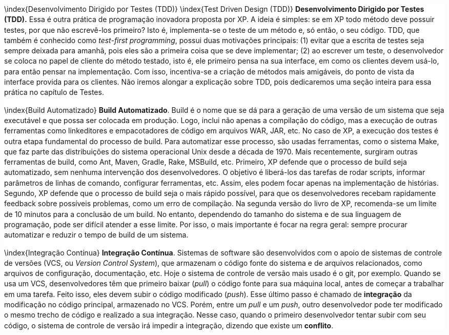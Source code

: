 \index{Desenvolvimento Dirigido por Testes (TDD)}
\index{Test Driven Design (TDD)}
**Desenvolvimento Dirigido por Testes (TDD).** Essa é outra prática de
programação inovadora proposta por XP. A ideia é simples: se em XP todo
método deve possuir testes, por que não escrevê-los primeiro? Isto é,
implementa-se o teste de um método e, só então, o seu código. TDD, que
também é conhecido como *test-first programming*, possui duas motivações
principais: (1) evitar que a escrita de testes seja sempre deixada para
amanhã, pois eles são a primeira coisa que se deve implementar; (2) ao
escrever um teste, o desenvolvedor se coloca no papel de cliente do
método testado, isto é, ele primeiro pensa na sua interface, em como os
clientes devem usá-lo, para então pensar na implementação. Com isso,
incentiva-se a criação de métodos mais amigáveis, do ponto de vista da
interface provida para os clientes. Não iremos alongar a explicação
sobre TDD, pois dedicaremos uma seção inteira para essa prática no
capítulo de Testes.

\index{Build Automatizado}
**Build Automatizado**. Build é o nome que se dá para a geração de uma
versão de um sistema que seja executável e que possa ser colocada em
produção. Logo, inclui não apenas a compilação do código, mas a execução
de outras ferramentas como linkeditores e empacotadores de código em
arquivos WAR, JAR, etc. No caso de XP, a execução dos testes é outra
etapa fundamental do processo de build. Para automatizar esse processo,
são usadas ferramentas, como o sistema Make, que faz parte das
distribuições do sistema operacional Unix desde a década de 1970. Mais
recentemente, surgiram outras ferramentas de build, como Ant, Maven,
Gradle, Rake, MSBuild, etc. Primeiro, XP defende que o processo de build
seja automatizado, sem nenhuma intervenção dos desenvolvedores. O
objetivo é liberá-los das tarefas de rodar scripts, informar parâmetros
de linhas de comando, configurar ferramentas, etc. Assim, eles podem
focar apenas na implementação de histórias. Segundo, XP defende que o
processo de build seja o mais rápido possível, para que os
desenvolvedores recebam rapidamente feedback sobre possíveis problemas,
como um erro de compilação. Na segunda versão do livro de XP,
recomenda-se um limite de 10 minutos para a conclusão de um build. No
entanto, dependendo do tamanho do sistema e de sua linguagem de
programação, pode ser difícil atender a esse limite. Por isso, o mais
importante é focar na regra geral: sempre procurar automatizar e
reduzir o tempo de build de um sistema.

\index{Integração Contínua}
**Integração Contínua**. Sistemas de software são desenvolvidos com o
apoio de sistemas de controle de versões (VCS, ou *Version Control
System*), que armazenam o código fonte do sistema e de arquivos
relacionados, como arquivos de configuração, documentação, etc. Hoje o
sistema de controle de versão mais usado é o git, por exemplo. Quando se
usa um VCS, desenvolvedores têm que primeiro baixar (*pull*) o código
fonte para sua máquina local, antes de começar a trabalhar em uma
tarefa. Feito isso, eles devem subir o código modificado (*push*). Esse
último passo é chamado de **integração** da modificação no código
principal, armazenado no VCS. Porém, entre um *pull* e um *push*, outro
desenvolvedor pode ter modificado o mesmo trecho de código e realizado a
sua integração. Nesse caso, quando o primeiro desenvolvedor tentar subir
com seu código, o sistema de controle de versão irá impedir a
integração, dizendo que existe um **conflito**.
